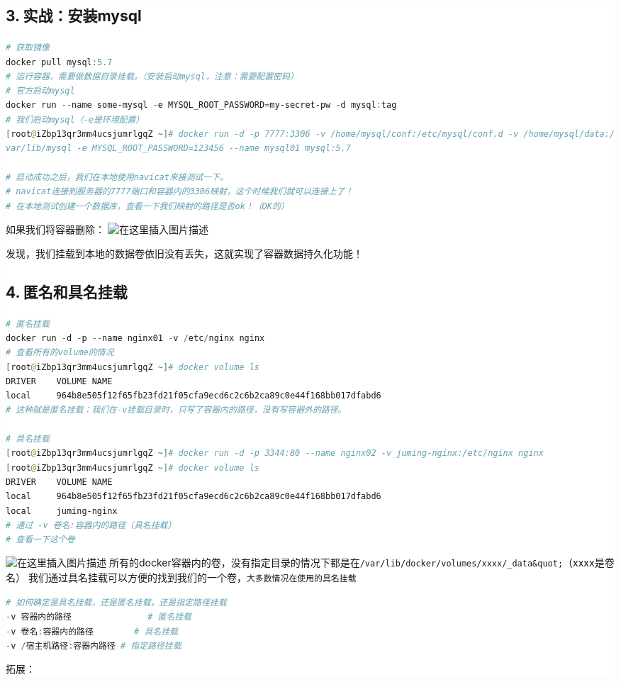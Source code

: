 ## 3. 实战：安装mysql

```powershell
# 获取镜像
docker pull mysql:5.7
# 运行容器，需要做数据目录挂载。（安装启动mysql，注意：需要配置密码）
# 官方启动mysql
docker run --name some-mysql -e MYSQL_ROOT_PASSWORD=my-secret-pw -d mysql:tag
# 我们启动mysql（-e是环境配置）
[root@iZbp13qr3mm4ucsjumrlgqZ ~]# docker run -d -p 7777:3306 -v /home/mysql/conf:/etc/mysql/conf.d -v /home/mysql/data:/var/lib/mysql -e MYSQL_ROOT_PASSWORD=123456 --name mysql01 mysql:5.7

# 启动成功之后，我们在本地使用navicat来接测试一下。
# navicat连接到服务器的7777端口和容器内的3306映射，这个时候我们就可以连接上了！
# 在本地测试创建一个数据库，查看一下我们映射的路径是否ok！（OK的）
```
如果我们将容器删除：
![在这里插入图片描述](https://img-blog.csdnimg.cn/bce7ab0857224804b502ef82504cc1da.png)

发现，我们挂载到本地的数据卷依旧没有丢失，这就实现了容器数据持久化功能！

## 4. 匿名和具名挂载

```powershell
# 匿名挂载
docker run -d -p --name nginx01 -v /etc/nginx nginx
# 查看所有的volume的情况
[root@iZbp13qr3mm4ucsjumrlgqZ ~]# docker volume ls
DRIVER    VOLUME NAME
local     964b8e505f12f65fb23fd21f05cfa9ecd6c2c6b2ca89c0e44f168bb017dfabd6
# 这种就是匿名挂载：我们在-v挂载目录时，只写了容器内的路径，没有写容器外的路径。

# 具名挂载
[root@iZbp13qr3mm4ucsjumrlgqZ ~]# docker run -d -p 3344:80 --name nginx02 -v juming-nginx:/etc/nginx nginx
[root@iZbp13qr3mm4ucsjumrlgqZ ~]# docker volume ls
DRIVER    VOLUME NAME
local     964b8e505f12f65fb23fd21f05cfa9ecd6c2c6b2ca89c0e44f168bb017dfabd6
local     juming-nginx
# 通过 -v 卷名:容器内的路径（具名挂载）
# 查看一下这个卷
```
![在这里插入图片描述](https://img-blog.csdnimg.cn/e214799a7d3d4fabaf627f5ce947aa45.png)
所有的docker容器内的卷，没有指定目录的情况下都是在`/var/lib/docker/volumes/xxxx/_data&quot;`（xxxx是卷名）
我们通过具名挂载可以方便的找到我们的一个卷，`大多数情况在使用的具名挂载`

```powershell
# 如何确定是具名挂载，还是匿名挂载，还是指定路径挂载
-v 容器内的路径				# 匿名挂载
-v 卷名:容器内的路径		# 具名挂载
-v /宿主机路径:容器内路径	# 指定路径挂载
```
拓展：
